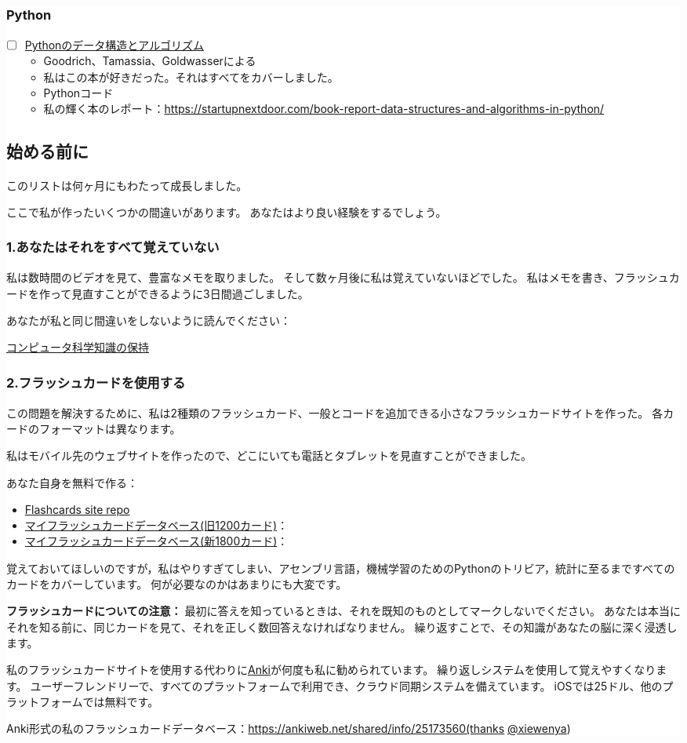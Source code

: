 ### Python

- [ ]  [Pythonのデータ構造とアルゴリズム](https://www.amazon.com/Structures-Algorithms-Python-Michael-Goodrich/dp/1118290275/)
	- Goodrich、Tamassia、Goldwasserによる
	- 私はこの本が好きだった。それはすべてをカバーしました。
	- Pythonコード
	- 私の輝く本のレポート：https://startupnextdoor.com/book-report-data-structures-and-algorithms-in-python/



## 始める前に

このリストは何ヶ月にもわたって成長しました。

ここで私が作ったいくつかの間違いがあります。
あなたはより良い経験をするでしょう。

### 1.あなたはそれをすべて覚えていない

私は数時間のビデオを見て、豊富なメモを取りました。
そして数ヶ月後に私は覚えていないほどでした。
私はメモを書き、フラッシュカードを作って見直すことができるように3日間過ごしました。

あなたが私と同じ間違いをしないように読んでください：

[コンピュータ科学知識の保持](https://startupnextdoor.com/retaining-computer-science-knowledge/)

### 2.フラッシュカードを使用する

この問題を解決するために、私は2種類のフラッシュカード、一般とコードを追加できる小さなフラッシュカードサイトを作った。
各カードのフォーマットは異なります。

私はモバイル先のウェブサイトを作ったので、どこにいても電話とタブレットを見直すことができました。

あなた自身を無料で作る：

- [Flashcards site repo](https://github.com/jwasham/computer-science-flash-cards)
- [マイフラッシュカードデータベース(旧1200カード)](https://github.com/jwasham/computer-science-flash-cards/blob/main/cards-jwasham.db)：
- [マイフラッシュカードデータベース(新1800カード)](https://github.com/jwasham/computer-science-flash-cards/blob/main/cards-jwasham-extreme.db)：

覚えておいてほしいのですが，私はやりすぎてしまい、アセンブリ言語，機械学習のためのPythonのトリビア，統計に至るまですべてのカードをカバーしています。
何が必要なのかはあまりにも大変です。

**フラッシュカードについての注意：** 最初に答えを知っているときは、それを既知のものとしてマークしないでください。
あなたは本当にそれを知る前に、同じカードを見て、それを正しく数回答えなければなりません。
繰り返すことで、その知識があなたの脳に深く浸透します。


私のフラッシュカードサイトを使用する代わりに[Anki](http://ankisrs.net/)が何度も私に勧められています。
繰り返しシステムを使用して覚えやすくなります。
ユーザーフレンドリーで、すべてのプラットフォームで利用でき、クラウド同期システムを備えています。
iOSでは25ドル、他のプラットフォームでは無料です。

Anki形式の私のフラッシュカードデータベース：https://ankiweb.net/shared/info/25173560(thanks [@xiewenya](https://github.com/xiewenya))
